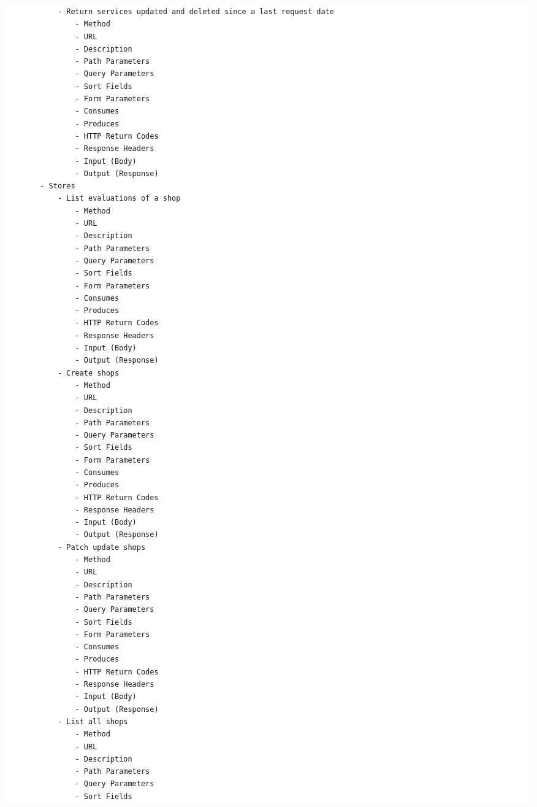 				- Return services updated and deleted since a last request date
					- Method
					- URL
					- Description
					- Path Parameters
					- Query Parameters
					- Sort Fields
					- Form Parameters
					- Consumes
					- Produces
					- HTTP Return Codes
					- Response Headers
					- Input (Body)
					- Output (Response)
			- Stores
				- List evaluations of a shop
					- Method
					- URL
					- Description
					- Path Parameters
					- Query Parameters
					- Sort Fields
					- Form Parameters
					- Consumes
					- Produces
					- HTTP Return Codes
					- Response Headers
					- Input (Body)
					- Output (Response)
				- Create shops
					- Method
					- URL
					- Description
					- Path Parameters
					- Query Parameters
					- Sort Fields
					- Form Parameters
					- Consumes
					- Produces
					- HTTP Return Codes
					- Response Headers
					- Input (Body)
					- Output (Response)
				- Patch update shops
					- Method
					- URL
					- Description
					- Path Parameters
					- Query Parameters
					- Sort Fields
					- Form Parameters
					- Consumes
					- Produces
					- HTTP Return Codes
					- Response Headers
					- Input (Body)
					- Output (Response)
				- List all shops
					- Method
					- URL
					- Description
					- Path Parameters
					- Query Parameters
					- Sort Fields